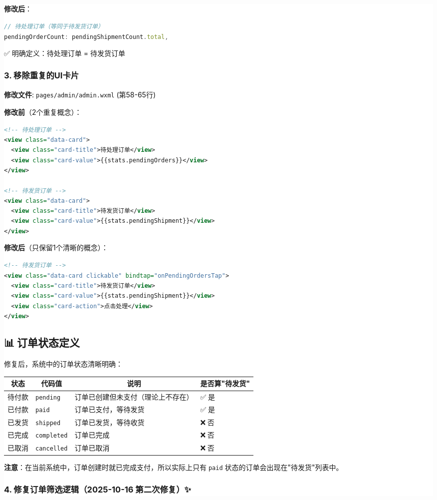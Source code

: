 **修改后**：
```javascript
// 待处理订单（等同于待发货订单）
pendingOrderCount: pendingShipmentCount.total,
```
✅ 明确定义：待处理订单 = 待发货订单

### 3. 移除重复的UI卡片

**修改文件**: `pages/admin/admin.wxml` (第58-65行)

**修改前**（2个重复概念）：
```xml
<!-- 待处理订单 -->
<view class="data-card">
  <view class="card-title">待处理订单</view>
  <view class="card-value">{{stats.pendingOrders}}</view>
</view>

<!-- 待发货订单 -->
<view class="data-card">
  <view class="card-title">待发货订单</view>
  <view class="card-value">{{stats.pendingShipment}}</view>
</view>
```

**修改后**（只保留1个清晰的概念）：
```xml
<!-- 待发货订单 -->
<view class="data-card clickable" bindtap="onPendingOrdersTap">
  <view class="card-title">待发货订单</view>
  <view class="card-value">{{stats.pendingShipment}}</view>
  <view class="card-action">点击处理</view>
</view>
```

## 📊 订单状态定义

修复后，系统中的订单状态清晰明确：

| 状态 | 代码值 | 说明 | 是否算"待发货" |
|------|--------|------|---------------|
| 待付款 | `pending` | 订单已创建但未支付（理论上不存在） | ✅ 是 |
| 已付款 | `paid` | 订单已支付，等待发货 | ✅ 是 |
| 已发货 | `shipped` | 订单已发货，等待收货 | ❌ 否 |
| 已完成 | `completed` | 订单已完成 | ❌ 否 |
| 已取消 | `cancelled` | 订单已取消 | ❌ 否 |

**注意**：在当前系统中，订单创建时就已完成支付，所以实际上只有 `paid` 状态的订单会出现在"待发货"列表中。

### 4. 修复订单筛选逻辑（2025-10-16 第二次修复）✨
